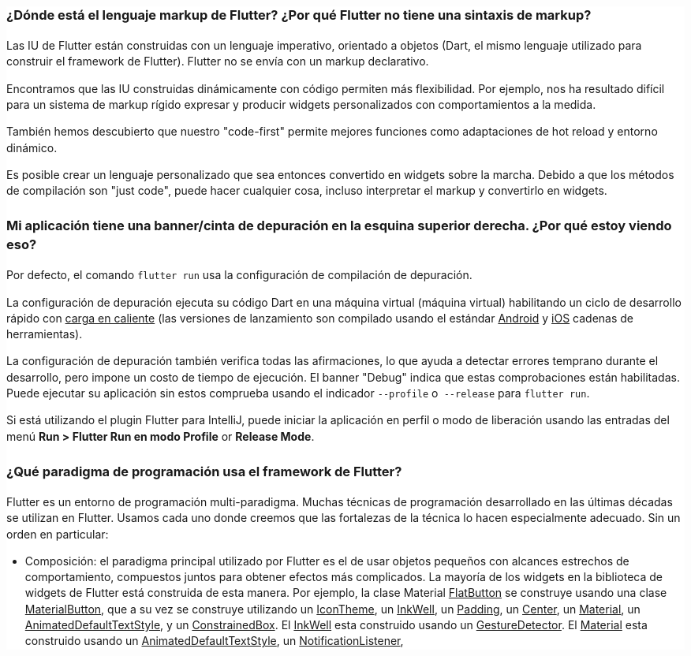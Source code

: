 ### ¿Dónde está el lenguaje markup de Flutter? ¿Por qué Flutter no tiene una sintaxis de markup?

Las IU de Flutter están construidas con un lenguaje imperativo, orientado a objetos (Dart, el mismo lenguaje utilizado para construir el framework de Flutter). Flutter
no se envía con un markup declarativo.

Encontramos que las IU construidas dinámicamente con código permiten
más flexibilidad. Por ejemplo, nos ha resultado difícil
para un sistema de markup rígido expresar y producir
widgets personalizados con comportamientos a la medida.

También hemos descubierto que nuestro "code-first" permite mejores funciones como
adaptaciones de hot reload y entorno dinámico.

Es posible crear un lenguaje personalizado que sea entonces convertido en widgets sobre la marcha. Debido a que los métodos de compilación son "just code", puede hacer cualquier cosa, incluso interpretar el markup y convertirlo en widgets.

### Mi aplicación tiene una banner/cinta de depuración en la esquina superior derecha. ¿Por qué estoy viendo eso?

Por defecto, el comando `flutter run` usa la configuración de compilación de depuración.

La configuración de depuración ejecuta su código Dart en una máquina virtual (máquina virtual) habilitando un ciclo de desarrollo rápido con [carga en caliente](#hot-reload) (las versiones de lanzamiento son compilado usando el estándar [Android](#run-android) y [iOS](#run-ios) cadenas de herramientas).

La configuración de depuración también verifica todas las afirmaciones, lo que ayuda a detectar errores temprano durante el desarrollo, pero impone un costo de tiempo de ejecución. El banner "Debug" indica que estas comprobaciones están habilitadas. Puede ejecutar su aplicación sin estos comprueba usando el indicador `--profile` o` --release` para `flutter run`.

Si está utilizando el plugin Flutter para IntelliJ, puede iniciar la aplicación en
perfil o modo de liberación usando las entradas del menú **Run > Flutter Run en modo Profile** or **Release Mode**.

### ¿Qué paradigma de programación usa el framework de Flutter?

Flutter es un entorno de programación multi-paradigma. Muchas técnicas de programación desarrollado en las últimas décadas se utilizan en Flutter. Usamos cada uno donde creemos que las fortalezas de la técnica lo hacen especialmente adecuado. Sin un orden en particular:

* Composición: el paradigma principal utilizado por Flutter es el de usar
objetos pequeños con alcances estrechos de comportamiento, compuestos juntos para
obtener efectos más complicados. La mayoría de los widgets en la biblioteca de widgets de Flutter está construida de esta manera. Por ejemplo, la clase Material
[FlatButton](https://docs.flutter.io/flutter/material/FlatButton-class.html)
se construye usando una clase [MaterialButton](https://docs.flutter.io/flutter/material/MaterialButton-class.html), que a su vez se construye utilizando
un [IconTheme](https://docs.flutter.io/flutter/widgets/IconTheme-class.html),
un [InkWell](https://docs.flutter.io/flutter/material/InkWell-class.html),
un [Padding](https://docs.flutter.io/flutter/widgets/Padding-class.html),
un [Center](https://docs.flutter.io/flutter/widgets/Center-class.html),
un [Material](https://docs.flutter.io/flutter/material/Material-class.html),
un [AnimatedDefaultTextStyle](https://docs.flutter.io/flutter/widgets/AnimatedDefaultTextStyle-class.html), y un [ConstrainedBox](https://docs.flutter.io/flutter/widgets/ConstrainedBox-class.html).
El [InkWell](https://docs.flutter.io/flutter/material/InkWell-class.html)
esta construido usando un [GestureDetector](https://docs.flutter.io/flutter/widgets/GestureDetector-class.html).
El [Material](https://docs.flutter.io/flutter/material/Material-class.html)
esta construido usando un [AnimatedDefaultTextStyle](https://docs.flutter.io/flutter/widgets/AnimatedDefaultTextStyle-class.html),
un [NotificationListener](https://docs.flutter.io/flutter/widgets/NotificationListener-class.html),